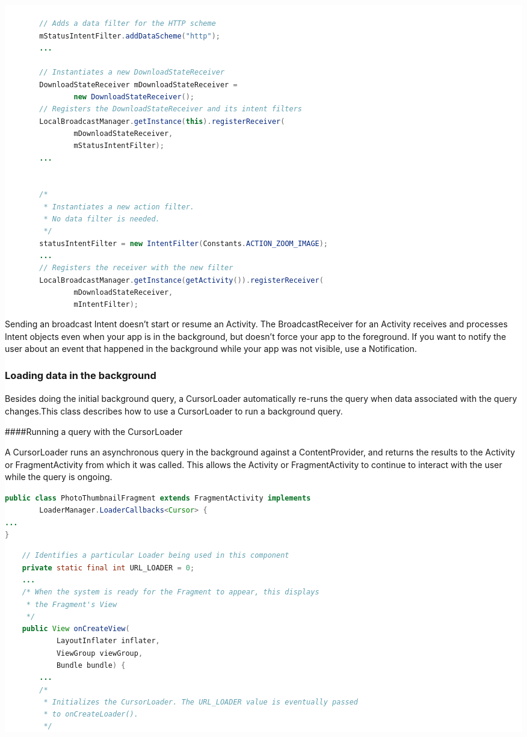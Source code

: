 ```java

        // Adds a data filter for the HTTP scheme
        mStatusIntentFilter.addDataScheme("http");
        ...

        // Instantiates a new DownloadStateReceiver
        DownloadStateReceiver mDownloadStateReceiver =
                new DownloadStateReceiver();
        // Registers the DownloadStateReceiver and its intent filters
        LocalBroadcastManager.getInstance(this).registerReceiver(
                mDownloadStateReceiver,
                mStatusIntentFilter);
        ...


        /*
         * Instantiates a new action filter.
         * No data filter is needed.
         */
        statusIntentFilter = new IntentFilter(Constants.ACTION_ZOOM_IMAGE);
        ...
        // Registers the receiver with the new filter
        LocalBroadcastManager.getInstance(getActivity()).registerReceiver(
                mDownloadStateReceiver,
                mIntentFilter);
```

Sending an broadcast Intent doesn’t start or resume an Activity. The BroadcastReceiver for an Activity receives and processes Intent objects even when your app is in the background, but doesn’t force your app to the foreground. If you want to notify the user about an event that happened in the background while your app was not visible, use a Notification.

<h3 id="loading">Loading data in the background</h3>

Besides doing the initial background query, a CursorLoader automatically re-runs the query when data associated with the query changes.This class describes how to use a CursorLoader to run a background query.

####Running a query with the CursorLoader

A CursorLoader runs an asynchronous query in the background against a ContentProvider, and returns the results to the Activity or FragmentActivity from which it was called. This allows the Activity or FragmentActivity to continue to interact with the user while the query is ongoing.

```java
public class PhotoThumbnailFragment extends FragmentActivity implements
        LoaderManager.LoaderCallbacks<Cursor> {
...
}
```

```java
    // Identifies a particular Loader being used in this component
    private static final int URL_LOADER = 0;
    ...
    /* When the system is ready for the Fragment to appear, this displays
     * the Fragment's View
     */
    public View onCreateView(
            LayoutInflater inflater,
            ViewGroup viewGroup,
            Bundle bundle) {
        ...
        /*
         * Initializes the CursorLoader. The URL_LOADER value is eventually passed
         * to onCreateLoader().
         */
```